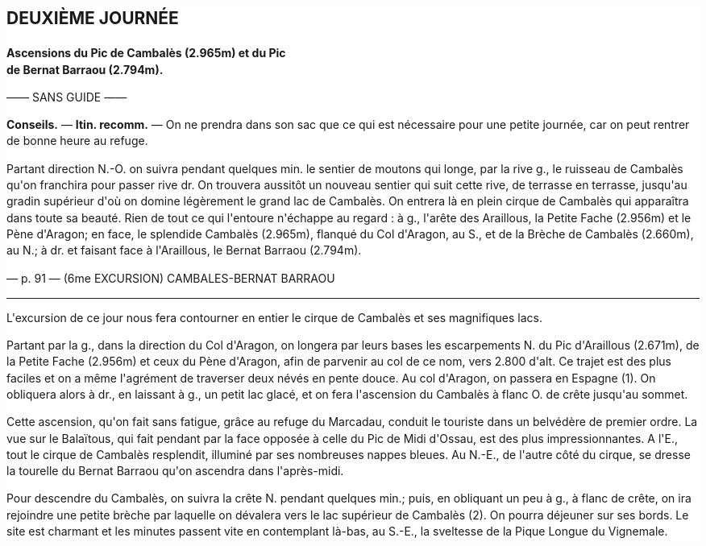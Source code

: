 ## DEUXIÈME JOURNÉE

__Ascensions du Pic de Cambalès (2.965m) et du Pic__<br>
__de Bernat Barraou (2.794m).__

—— SANS GUIDE ——

__Conseils.__ — __Itin. recomm.__ — On ne prendra dans son sac que
ce qui est nécessaire pour une petite journée, car on peut rentrer 
de bonne heure au refuge.

Partant direction N.-O. on suivra pendant quelques min. le
sentier de moutons qui longe, par la rive g., le ruisseau de Cambalès 
qu'on franchira pour passer rive dr. On trouvera aussitôt
un nouveau sentier qui suit cette rive, de terrasse en terrasse,
jusqu'au gradin supérieur d'où on domine légèrement le grand
lac de Cambalès. On entrera là en plein cirque de Cambalès
qui apparaîtra dans toute sa beauté. Rien de tout ce qui l'entoure 
n'échappe au regard : à g., l'arête des Araillous, la Petite
Fache (2.956m) et le Pène d'Aragon; en face, le splendide Cambalès 
(2.965m), flanqué du Col d'Aragon, au S., et de la Brèche
de Cambalès (2.660m), au N.; à dr. et faisant face à l'Araillous,
le Bernat Barraou (2.794m).

<div class="page"/>

— p. 91 — (6me EXCURSION)  CAMBALES-BERNAT BARRAOU

****

L'excursion de ce jour nous fera contourner en entier le
cirque de Cambalès et ses magnifiques lacs.

Partant par la g., dans la direction du Col d'Aragon, on longera 
par leurs bases les escarpements N. du Pic d'Araillous
(2.671m), de la Petite Fache (2.956m) et ceux du Pène d'Aragon, afin
de parvenir au col de ce nom, vers 2.800 d'alt. Ce trajet est des
plus faciles et on a même l'agrément de traverser deux névés en
pente douce. Au col d'Aragon, on passera en Espagne (1). On
obliquera alors à dr., en laissant à g., un petit lac glacé, et on
fera l'ascension du Cambalès à flanc O. de crête jusqu'au sommet.

Cette ascension, qu'on fait sans fatigue, grâce au refuge du
Marcadau, conduit le touriste dans un belvédère de premier
ordre. La vue sur le Balaïtous, qui fait pendant par la face
opposée à celle du Pic de Midi d'Ossau, est des plus impressionnantes. 
A l'E., tout le cirque de Cambalès resplendit, illuminé 
par ses nombreuses nappes bleues. Au N.-E., de l'autre
côté du cirque, se dresse la tourelle du Bernat Barraou qu'on
ascendra dans l'après-midi.

Pour descendre du Cambalès, on suivra la crête N. pendant
quelques min.; puis, en obliquant un peu à g., à flanc de crête,
on ira rejoindre une petite brèche par laquelle on dévalera vers
le lac supérieur de Cambalès (2). On pourra déjeuner sur ses
bords. Le site est charmant et les minutes passent vite en contemplant 
là-bas, au S.-E., la sveltesse de la Pique Longue du
Vignemale.
